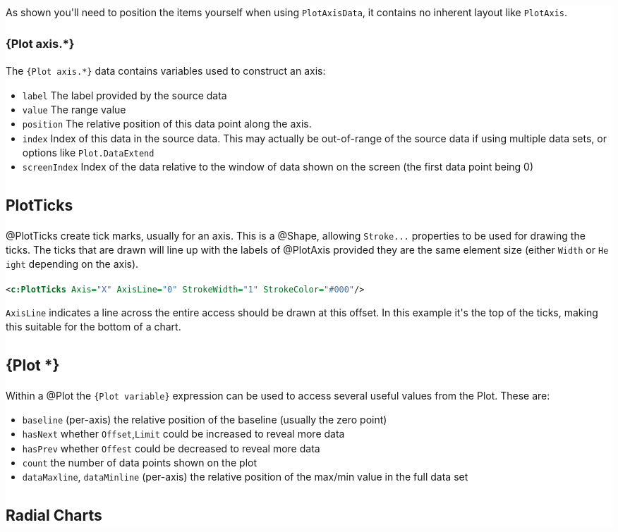As shown you'll need to position the items yourself when using `PlotAxisData`, it contains no inherent layout like `PlotAxis`.

### {Plot axis.*}

The `{Plot axis.*}` data contains variables used to construct an axis:

- `label` The label provided by the source data
- `value` The range value
- `position` The relative position of this data point along the axis.
- `index` Index of this data in the source data. This may actually be out-of-range of the source data if using multiple data sets, or options like `Plot.DataExtend`
- `screenIndex` Index of the data relative to the window of data shown on the screen (the first data point being 0)


## PlotTicks

@PlotTicks create tick marks, usually for an axis. This is a @Shape, allowing `Stroke...` properties to be used for drawing the ticks.  The ticks that are drawn will line up with the labels of @PlotAxis provided they are the same element size (either `Width` or `Height` depending on the axis).

```XML
<c:PlotTicks Axis="X" AxisLine="0" StrokeWidth="1" StrokeColor="#000"/>
```

`AxisLine` indicates a line across the entire access should be drawn at this offset. In this example it's the top of the ticks, making this suitable for the bottom of a chart.

## {Plot *}

Within a @Plot the `{Plot variable}` expression can be used to access several useful values from the Plot. These are:

- `baseline` (per-axis) the relative position of the baseline (usually the zero point)
- `hasNext` whether `Offset`,`Limit` could be increased to reveal more data
- `hasPrev` whether `Offest` could be decreased to reveal more data
- `count` the number of data points shown on the plot
- `dataMaxline`, `dataMinline`  (per-axis) the relative position of the max/min value in the full data set


## Radial Charts
